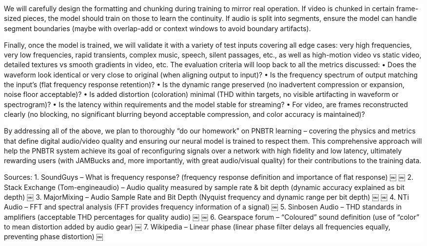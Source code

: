 We will carefully design the formatting and chunking during training to mirror real operation. If video is chunked in certain frame-sized pieces, the model should train on those to learn the continuity. If audio is split into segments, ensure the model can handle segment boundaries (maybe with overlap-add or context windows to avoid boundary artifacts).

Finally, once the model is trained, we will validate it with a variety of test inputs covering all edge cases: very high frequencies, very low frequencies, rapid transients, complex music, speech, silent passages, etc., as well as high-motion video vs static video, detailed textures vs smooth gradients in video, etc. The evaluation criteria will loop back to all the metrics discussed:
	•	Does the waveform look identical or very close to original (when aligning output to input)?
	•	Is the frequency spectrum of output matching the input’s (flat frequency response retention)?
	•	Is the dynamic range preserved (no inadvertent compression or expansion, noise floor acceptable)?
	•	Is added distortion (coloration) minimal (THD within targets, no visible artifacting in waveform or spectrogram)?
	•	Is the latency within requirements and the model stable for streaming?
	•	For video, are frames reconstructed clearly (no blocking, no significant blurring beyond acceptable compression, and color accuracy is maintained)?

By addressing all of the above, we plan to thoroughly “do our homework” on PNBTR learning – covering the physics and metrics that define digital audio/video quality and ensuring our neural model is trained to respect them. This comprehensive approach will help the PNBTR system achieve its goal of reconfiguring signals over a network with high fidelity and low latency, ultimately rewarding users (with JAMBucks and, more importantly, with great audio/visual quality) for their contributions to the training data.

Sources:
	1.	SoundGuys – What is frequency response? (frequency response definition and importance of flat response) ￼ ￼
	2.	Stack Exchange (Tom-engineaudio) – Audio quality measured by sample rate & bit depth (dynamic accuracy explained as bit depth) ￼
	3.	MajorMixing – Audio Sample Rate and Bit Depth (Nyquist frequency and dynamic range per bit depth) ￼ ￼
	4.	NTi Audio – FFT and spectral analysis (FFT provides frequency information of a signal) ￼
	5.	Sinbosen Audio – THD standards in amplifiers (acceptable THD percentages for quality audio) ￼ ￼
	6.	Gearspace forum – “Coloured” sound definition (use of “color” to mean distortion added by audio gear) ￼
	7.	Wikipedia – Linear phase (linear phase filter delays all frequencies equally, preventing phase distortion) ￼
